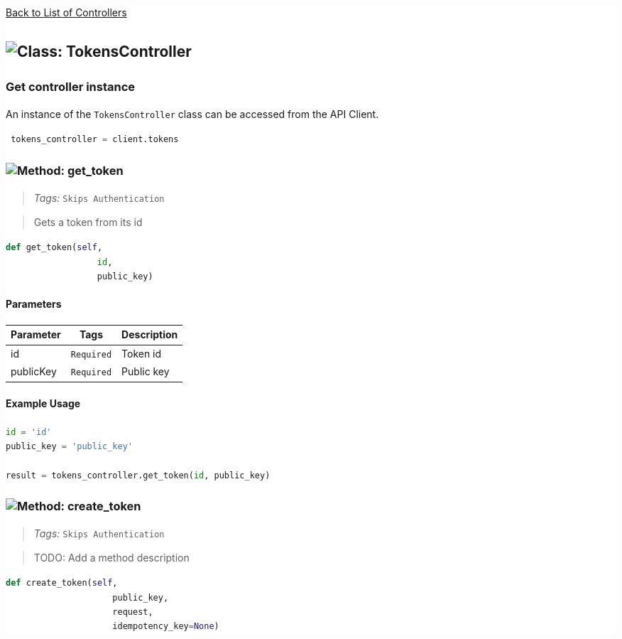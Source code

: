 
[Back to List of Controllers](#list_of_controllers)

## <a name="tokens_controller"></a>![Class: ](https://apidocs.io/img/class.png ".TokensController") TokensController

### Get controller instance

An instance of the ``` TokensController ``` class can be accessed from the API Client.

```python
 tokens_controller = client.tokens
```

### <a name="get_token"></a>![Method: ](https://apidocs.io/img/method.png ".TokensController.get_token") get_token

> *Tags:*  ``` Skips Authentication ``` 

> Gets a token from its id

```python
def get_token(self,
                  id,
                  public_key)
```

#### Parameters

| Parameter | Tags | Description |
|-----------|------|-------------|
| id |  ``` Required ```  | Token id |
| publicKey |  ``` Required ```  | Public key |



#### Example Usage

```python
id = 'id'
public_key = 'public_key'

result = tokens_controller.get_token(id, public_key)

```


### <a name="create_token"></a>![Method: ](https://apidocs.io/img/method.png ".TokensController.create_token") create_token

> *Tags:*  ``` Skips Authentication ``` 

> TODO: Add a method description

```python
def create_token(self,
                     public_key,
                     request,
                     idempotency_key=None)
```
